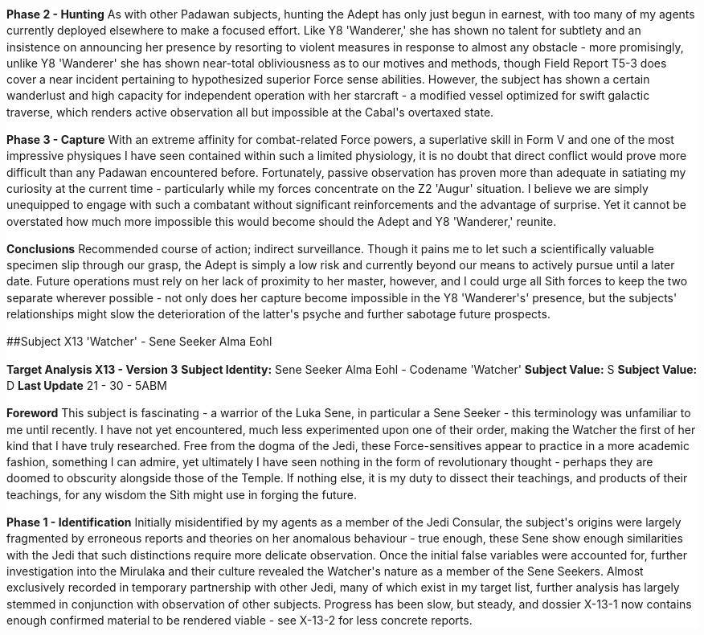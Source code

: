 **Phase 2 - Hunting**
As with other Padawan subjects, hunting the Adept has only just begun in earnest, with too many of my agents currently deployed elsewhere to make a focused effort. Like Y8 'Wanderer,' she has shown no talent for subtlety and an insistence on announcing her presence by resorting to violent measures in response to almost any obstacle - more promisingly, unlike Y8 'Wanderer' she has shown near-total obliviousness as to our motives and methods, though Field Report T5-3 does cover a near incident pertaining to hypothesized superior Force sense abilities. However, the subject has shown a certain wanderlust and high capacity for independent operation with her starcraft - a modified vessel optimized for swift galactic traverse, which renders active observation all but impossible at the Cabal's overtaxed state.

**Phase 3 - Capture**
With an extreme affinity for combat-related Force powers, a superlative skill in Form V and one of the most impressive physiques I have seen contained within such a limited physiology, it is no doubt that direct conflict would prove more difficult than any Padawan encountered before. Fortunately, passive observation has proven more than adequate in satiating my curiosity at the current time - particularly while my forces concentrate on the Z2 'Augur' situation. I believe we are simply unequipped to engage with such a combatant without significant reinforcements and the advantage of surprise. Yet it cannot be overstated how much more impossible this would become should the Adept and Y8 'Wanderer,' reunite.

**Conclusions**
Recommended course of action; indirect surveillance. Though it pains me to let such a scientifically valuable specimen slip through our grasp, the Adept is simply a low risk and currently beyond our means to actively pursue until a later date. Future operations must rely on her lack of proximity to her master, however, and I could urge all Sith forces to keep the two separate wherever possible - not only does her capture become impossible in the Y8 'Wanderer's' presence, but the subjects' relationships might slow the deterioration of the latter's psyche and further sabotage future prospects.

##Subject X13 'Watcher' - Sene Seeker Alma Eohl

**Target Analysis X13 - Version 3**
**Subject Identity:** Sene Seeker Alma Eohl - Codename 'Watcher'
**Subject Value:** S
**Subject Value:** D
**Last Update** 21 - 30 - 5ABM

**Foreword**
This subject is fascinating - a warrior of the Luka Sene, in particular a Sene Seeker - this terminology was unfamiliar to me until recently. I have not yet encountered, much less experimented upon one of their order, making the Watcher the first of her kind that I have truly researched. Free from the dogma of the Jedi, these Force-sensitives appear to practice in a more academic fashion, something I can admire, yet ultimately I have seen nothing in the form of revolutionary thought - perhaps they are doomed to obscurity alongside those of the Temple. If nothing else, it is my duty to dissect their teachings, and products of their teachings, for any wisdom the Sith might use in forging the future.

**Phase 1 - Identification**
Initially misidentified by my agents as a member of the Jedi Consular, the subject's origins were largely fragmented by erroneous reports and theories on her anomalous behaviour - true enough, these Sene show enough similarities with the Jedi that such distinctions require more delicate observation. Once the initial false variables were accounted for, further investigation into the Mirulaka and their culture revealed the Watcher's nature as a member of the Sene Seekers. Almost exclusively recorded in temporary partnership with other Jedi, many of which exist in my target list, further analysis has largely stemmed in conjunction with observation of other subjects. Progress has been slow, but steady, and dossier X-13-1 now contains enough confirmed material to be rendered viable - see X-13-2 for less concrete reports.
